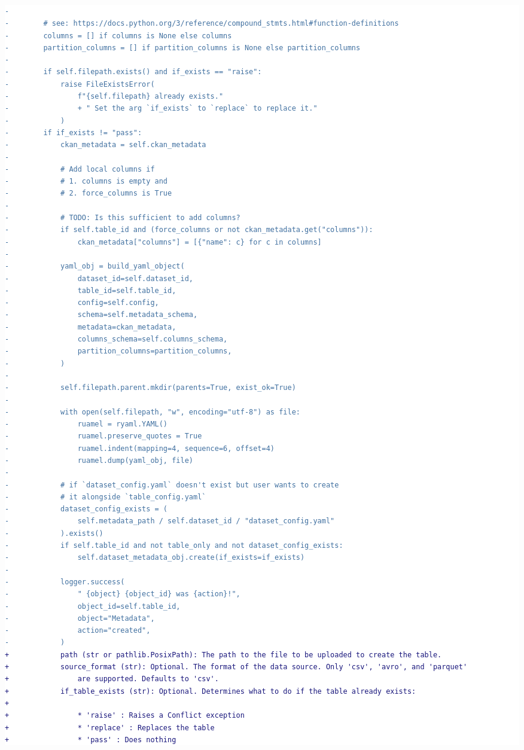 ```diff
-
-        # see: https://docs.python.org/3/reference/compound_stmts.html#function-definitions
-        columns = [] if columns is None else columns
-        partition_columns = [] if partition_columns is None else partition_columns
-
-        if self.filepath.exists() and if_exists == "raise":
-            raise FileExistsError(
-                f"{self.filepath} already exists."
-                + " Set the arg `if_exists` to `replace` to replace it."
-            )
-        if if_exists != "pass":
-            ckan_metadata = self.ckan_metadata
-
-            # Add local columns if
-            # 1. columns is empty and
-            # 2. force_columns is True
-
-            # TODO: Is this sufficient to add columns?
-            if self.table_id and (force_columns or not ckan_metadata.get("columns")):
-                ckan_metadata["columns"] = [{"name": c} for c in columns]
-
-            yaml_obj = build_yaml_object(
-                dataset_id=self.dataset_id,
-                table_id=self.table_id,
-                config=self.config,
-                schema=self.metadata_schema,
-                metadata=ckan_metadata,
-                columns_schema=self.columns_schema,
-                partition_columns=partition_columns,
-            )
-
-            self.filepath.parent.mkdir(parents=True, exist_ok=True)
-
-            with open(self.filepath, "w", encoding="utf-8") as file:
-                ruamel = ryaml.YAML()
-                ruamel.preserve_quotes = True
-                ruamel.indent(mapping=4, sequence=6, offset=4)
-                ruamel.dump(yaml_obj, file)
-
-            # if `dataset_config.yaml` doesn't exist but user wants to create
-            # it alongside `table_config.yaml`
-            dataset_config_exists = (
-                self.metadata_path / self.dataset_id / "dataset_config.yaml"
-            ).exists()
-            if self.table_id and not table_only and not dataset_config_exists:
-                self.dataset_metadata_obj.create(if_exists=if_exists)
-
-            logger.success(
-                " {object} {object_id} was {action}!",
-                object_id=self.table_id,
-                object="Metadata",
-                action="created",
-            )
+            path (str or pathlib.PosixPath): The path to the file to be uploaded to create the table.
+            source_format (str): Optional. The format of the data source. Only 'csv', 'avro', and 'parquet'
+                are supported. Defaults to 'csv'.
+            if_table_exists (str): Optional. Determines what to do if the table already exists:
+
+                * 'raise' : Raises a Conflict exception
+                * 'replace' : Replaces the table
+                * 'pass' : Does nothing
```